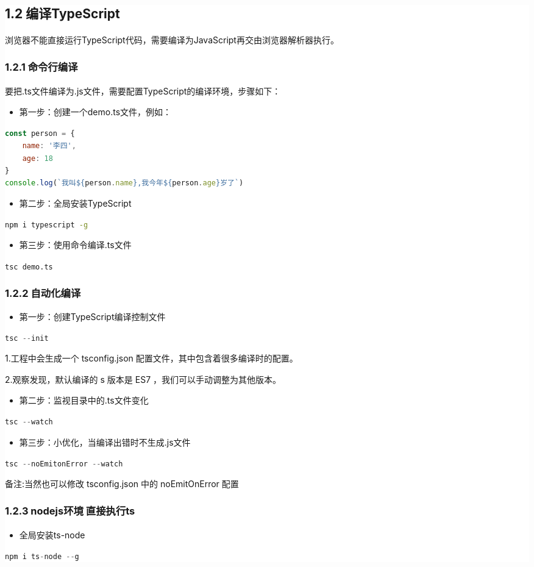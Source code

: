 ## 1.2 编译TypeScript

浏览器不能直接运行TypeScript代码，需要编译为JavaScript再交由浏览器解析器执行。


### 1.2.1 命令行编译
要把.ts文件编译为.js文件，需要配置TypeScript的编译环境，步骤如下：
- 第一步：创建一个demo.ts文件，例如：

```js
const person = {
    name: '李四',
    age: 18
}
console.log(`我叫${person.name},我今年${person.age}岁了`)
```

- 第二步：全局安装TypeScript

```sh
npm i typescript -g
```

- 第三步：使用命令编译.ts文件

```sh
tsc demo.ts
```

### 1.2.2 自动化编译
- 第一步：创建TypeScript编译控制文件

```js
tsc --init
```

1.工程中会生成一个 tsconfig.json 配置文件，其中包含着很多编译时的配置。

2.观察发现，默认编译的 s 版本是 ES7 ，我们可以手动调整为其他版本。

- 第二步：监视目录中的.ts文件变化

```js
tsc --watch
```

- 第三步：小优化，当编译出错时不生成.js文件

```js
tsc --noEmitonError --watch
```

备注:当然也可以修改 tsconfig.json 中的 noEmitOnError 配置

### 1.2.3 nodejs环境 直接执行ts
- 全局安装ts-node

```js
npm i ts-node --g
```

